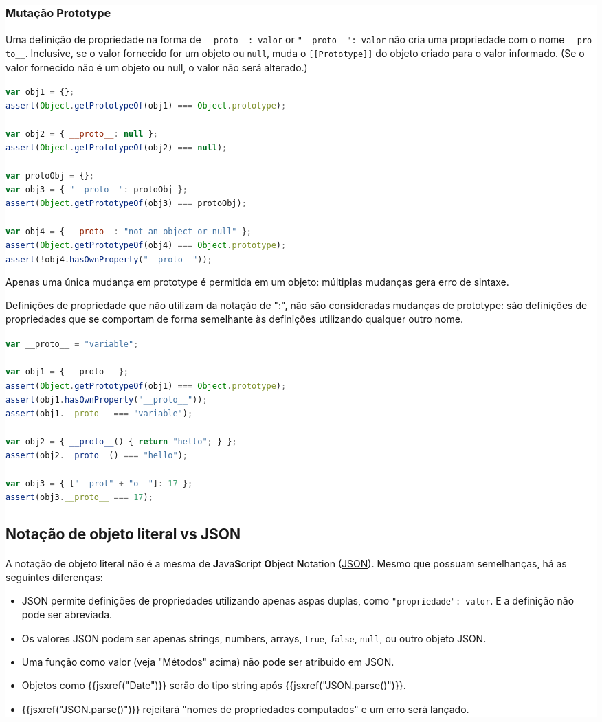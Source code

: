 ### Mutação Prototype

Uma definição de propriedade na forma de `__proto__: valor` or `"__proto__": valor` não cria uma propriedade com o nome `__proto__`. Inclusive, se o valor fornecido for um objeto ou [`null`](/pt-BR/docs/Web/JavaScript/Reference/Global_Objects/null), muda o `[[Prototype]]` do objeto criado para o valor informado. (Se o valor fornecido não é um objeto ou null, o valor não será alterado.)

```js
var obj1 = {};
assert(Object.getPrototypeOf(obj1) === Object.prototype);

var obj2 = { __proto__: null };
assert(Object.getPrototypeOf(obj2) === null);

var protoObj = {};
var obj3 = { "__proto__": protoObj };
assert(Object.getPrototypeOf(obj3) === protoObj);

var obj4 = { __proto__: "not an object or null" };
assert(Object.getPrototypeOf(obj4) === Object.prototype);
assert(!obj4.hasOwnProperty("__proto__"));
```

Apenas uma única mudança em prototype é permitida em um objeto: múltiplas mudanças gera erro de sintaxe.

Definições de propriedade que não utilizam da notação de ":", não são consideradas mudanças de prototype: são definições de propriedades que se comportam de forma semelhante às definições utilizando qualquer outro nome.

```js
var __proto__ = "variable";

var obj1 = { __proto__ };
assert(Object.getPrototypeOf(obj1) === Object.prototype);
assert(obj1.hasOwnProperty("__proto__"));
assert(obj1.__proto__ === "variable");

var obj2 = { __proto__() { return "hello"; } };
assert(obj2.__proto__() === "hello");

var obj3 = { ["__prot" + "o__"]: 17 };
assert(obj3.__proto__ === 17);
```

## Notação de objeto literal vs JSON

A notação de objeto literal não é a mesma de **J**ava**S**cript **O**bject **N**otation ([JSON](/pt-BR/docs/JSON)). Mesmo que possuam semelhanças, há as seguintes diferenças:

- JSON permite definições de propriedades utilizando apenas aspas duplas, como `"propriedade": valor`. E a definição não pode ser abreviada.
- Os valores JSON podem ser apenas strings, numbers, arrays, `true`, `false`, `null`, ou outro objeto JSON.
- Uma função como valor (veja "Métodos" acima) não pode ser atribuido em JSON.
- Objetos como {{jsxref("Date")}} serão do tipo string após {{jsxref("JSON.parse()")}}.
- {{jsxref("JSON.parse()")}} rejeitará "nomes de propriedades computados" e um erro será lançado.


  [prop]: "hey",
  ["b" + "ar"]: "there",
  ["foo" + ++i]: i,
  ["foo" + ++i]: i,
  ["foo" + ++i]: i
  [param]: 12,
  ["mobile" + param.charAt(0).toUpperCase() + param.slice(1)]: 4